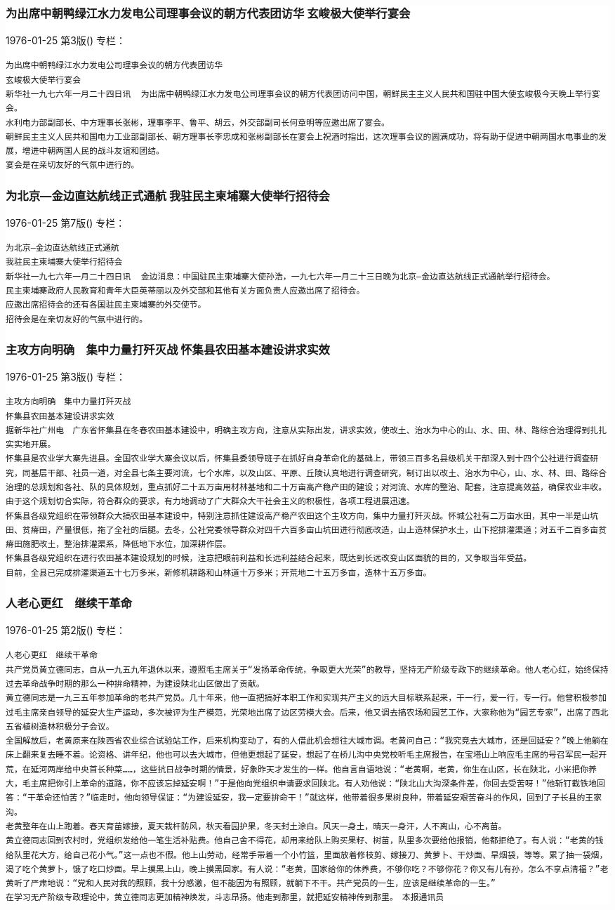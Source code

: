 
### 为出席中朝鸭绿江水力发电公司理事会议的朝方代表团访华  玄峻极大使举行宴会

1976-01-25
第3版()
专栏：

    为出席中朝鸭绿江水力发电公司理事会议的朝方代表团访华
    玄峻极大使举行宴会
    新华社一九七六年一月二十四日讯  为出席中朝鸭绿江水力发电公司理事会议的朝方代表团访问中国，朝鲜民主主义人民共和国驻中国大使玄峻极今天晚上举行宴会。
    水利电力部副部长、中方理事长张彬，理事李平、鲁平、胡云，外交部副司长何章明等应邀出席了宴会。
    朝鲜民主主义人民共和国电力工业部副部长、朝方理事长李忠成和张彬副部长在宴会上祝酒时指出，这次理事会议的圆满成功，将有助于促进中朝两国水电事业的发展，增进中朝两国人民的战斗友谊和团结。
    宴会是在亲切友好的气氛中进行的。


### 为北京—金边直达航线正式通航  我驻民主柬埔寨大使举行招待会

1976-01-25
第7版()
专栏：

    为北京—金边直达航线正式通航
    我驻民主柬埔寨大使举行招待会
    新华社一九七六年一月二十四日讯  金边消息：中国驻民主柬埔寨大使孙浩，一九七六年一月二十三日晚为北京—金边直达航线正式通航举行招待会。
    民主柬埔寨政府人民教育和青年大臣英蒂丽以及外交部和其他有关方面负责人应邀出席了招待会。
    应邀出席招待会的还有各国驻民主柬埔寨的外交使节。
    招待会是在亲切友好的气氛中进行的。


### 主攻方向明确　集中力量打歼灭战  怀集县农田基本建设讲求实效

1976-01-25
第3版()
专栏：

    主攻方向明确　集中力量打歼灭战
    怀集县农田基本建设讲求实效
    据新华社广州电　广东省怀集县在冬春农田基本建设中，明确主攻方向，注意从实际出发，讲求实效，使改土、治水为中心的山、水、田、林、路综合治理得到扎扎实实地开展。
    怀集县是农业学大寨先进县。全国农业学大寨会议以后，怀集县委领导班子在抓好自身革命化的基础上，带领三百多名县级机关干部深入到十四个公社进行调查研究，同基层干部、社员一道，对全县七条主要河流，七个水库，以及山区、平原、丘陵认真地进行调查研究，制订出以改土、治水为中心，山、水、林、田、路综合治理的总规划和各社、队的具体规划，重点抓好二十五万亩用材林基地和二十万亩高产稳产田的建设；对河流、水库的整治、配套，注意提高效益，确保农业丰收。由于这个规划切合实际，符合群众的要求，有力地调动了广大群众大干社会主义的积极性，各项工程进展迅速。
    怀集县各级党组织在带领群众大搞农田基本建设中，特别注意抓住建设高产稳产农田这个主攻方向，集中力量打歼灭战。怀城公社有二万亩水田，其中一半是山坑田、贫瘠田，产量很低，拖了全社的后腿。去冬，公社党委领导群众对四千六百多亩山坑田进行彻底改造，山上造林保护水土，山下挖排灌渠道；对五千二百多亩贫瘠田施肥改土，整治排灌渠系，降低地下水位，加深耕作层。
    怀集县各级党组织在进行农田基本建设规划的时候，注意把眼前利益和长远利益结合起来，既达到长远改变山区面貌的目的，又争取当年受益。
    目前，全县已完成排灌渠道五十七万多米，新修机耕路和山林道十万多米；开荒地二十五万多亩，造林十五万多亩。


### 人老心更红　继续干革命

1976-01-25
第2版()
专栏：

    人老心更红　继续干革命
    共产党员黄立德同志，自从一九五九年退休以来，遵照毛主席关于“发扬革命传统，争取更大光荣”的教导，坚持无产阶级专政下的继续革命。他人老心红，始终保持过去革命战争时期的那么一种拚命精神，为建设陕北山区做出了贡献。
    黄立德同志是一九三五年参加革命的老共产党员。几十年来，他一直把搞好本职工作和实现共产主义的远大目标联系起来，干一行，爱一行，专一行。他曾积极参加过毛主席亲自领导的延安大生产运动，多次被评为生产模范，光荣地出席了边区劳模大会。后来，他又调去搞农场和园艺工作，大家称他为“园艺专家”，出席了西北五省植树造林积极分子会议。
    全国解放后，老黄原来在陕西省农业综合试验站工作，后来机构变动了，有的人借此机会想往大城市调。老黄问自己：“我究竟去大城市，还是回延安？”晚上他躺在床上翻来复去睡不着。论资格、讲年纪，他也可以去大城市，但他更想起了延安，想起了在桥儿沟中央党校听毛主席报告，在宝塔山上响应毛主席的号召军民一起开荒，在延河两岸给中央首长种菜……，这些抗日战争时期的情景，好象昨天才发生的一样。他自言自语地说：“老黄啊，老黄，你生在山区，长在陕北，小米把你养大，毛主席把你引上革命的道路，你不应该忘掉延安啊！”于是他向党组织申请要求回陕北。有人劝他说：“陕北山大沟深条件差，你回去受苦呀！”他斩钉截铁地回答：“干革命还怕苦？”临走时，他向领导保证：“为建设延安，我一定要拚命干！”就这样，他带着很多果树良种，带着延安艰苦奋斗的作风，回到了子长县的王家沟。
    老黄整年在山上跑着。春天育苗嫁接，夏天栽杆防风，秋天看园护果，冬天封土涂白。风天一身土，晴天一身汗，人不离山，心不离苗。
    黄立德同志回到农村时，党组织发给他一笔生活补贴费。他自己舍不得花，却用来给队上购买果籽、树苗，队里多次要给他报销，他都拒绝了。有人说：“老黄的钱给队里花大方，给自己花小气。”这一点也不假。他上山劳动，经常手带着一个小竹篮，里面放着修枝剪、嫁接刀、黄萝卜、干炒面、旱烟袋，等等。累了抽一袋烟，渴了吃个黄萝卜，饿了吃口炒面。早上摸黑上山，晚上摸黑回家。有人说：“老黄，国家给你的休养费，不够你吃？不够你花？你又有儿有孙，怎么不享点清福？”老黄听了严肃地说：“党和人民对我的照顾，我十分感激，但不能因为有照顾，就躺下不干。共产党员的一生，应该是继续革命的一生。”
    在学习无产阶级专政理论中，黄立德同志更加精神焕发，斗志昂扬。他走到那里，就把延安精神传到那里。　本报通讯员
